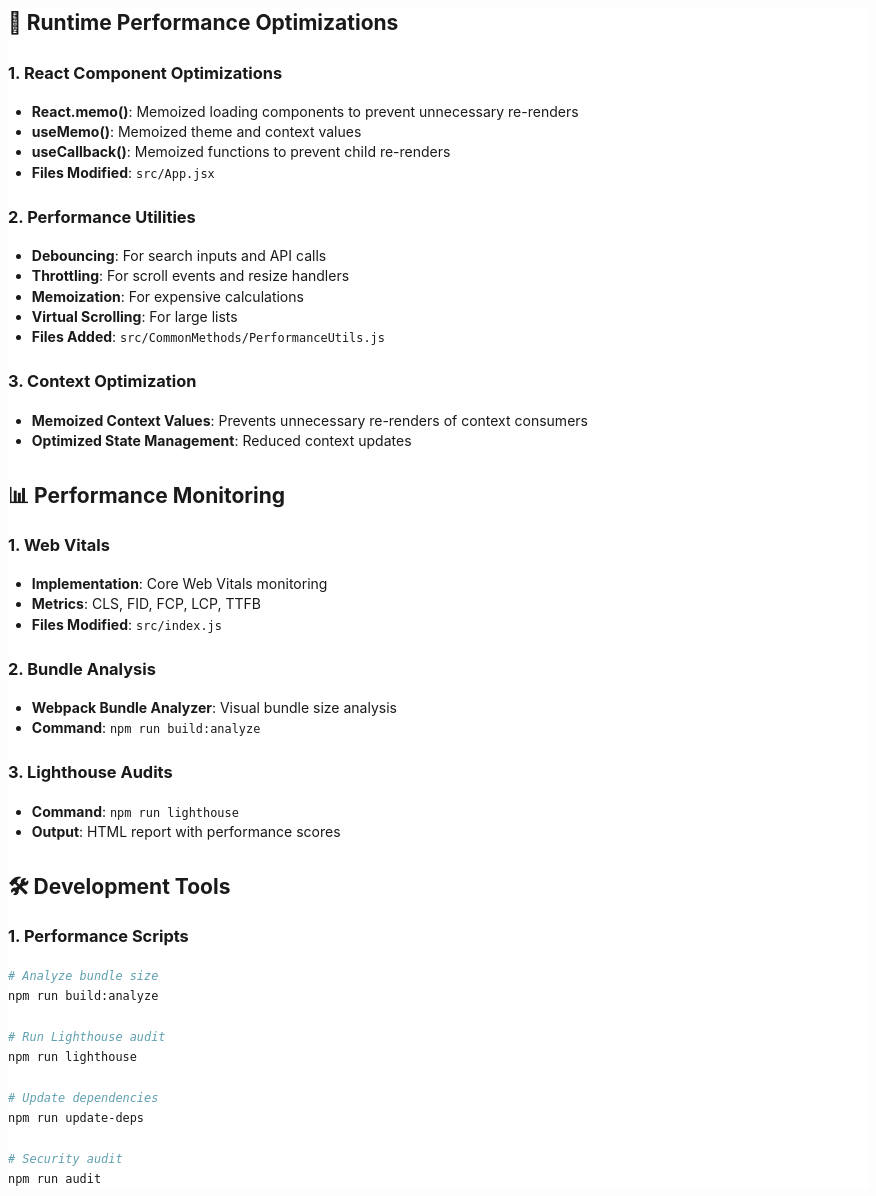 ## 🔧 Runtime Performance Optimizations

### 1. React Component Optimizations
- **React.memo()**: Memoized loading components to prevent unnecessary re-renders
- **useMemo()**: Memoized theme and context values
- **useCallback()**: Memoized functions to prevent child re-renders
- **Files Modified**: `src/App.jsx`

### 2. Performance Utilities
- **Debouncing**: For search inputs and API calls
- **Throttling**: For scroll events and resize handlers
- **Memoization**: For expensive calculations
- **Virtual Scrolling**: For large lists
- **Files Added**: `src/CommonMethods/PerformanceUtils.js`

### 3. Context Optimization
- **Memoized Context Values**: Prevents unnecessary re-renders of context consumers
- **Optimized State Management**: Reduced context updates

## 📊 Performance Monitoring

### 1. Web Vitals
- **Implementation**: Core Web Vitals monitoring
- **Metrics**: CLS, FID, FCP, LCP, TTFB
- **Files Modified**: `src/index.js`

### 2. Bundle Analysis
- **Webpack Bundle Analyzer**: Visual bundle size analysis
- **Command**: `npm run build:analyze`

### 3. Lighthouse Audits
- **Command**: `npm run lighthouse`
- **Output**: HTML report with performance scores

## 🛠️ Development Tools

### 1. Performance Scripts
```bash
# Analyze bundle size
npm run build:analyze

# Run Lighthouse audit
npm run lighthouse

# Update dependencies
npm run update-deps

# Security audit
npm run audit
```
